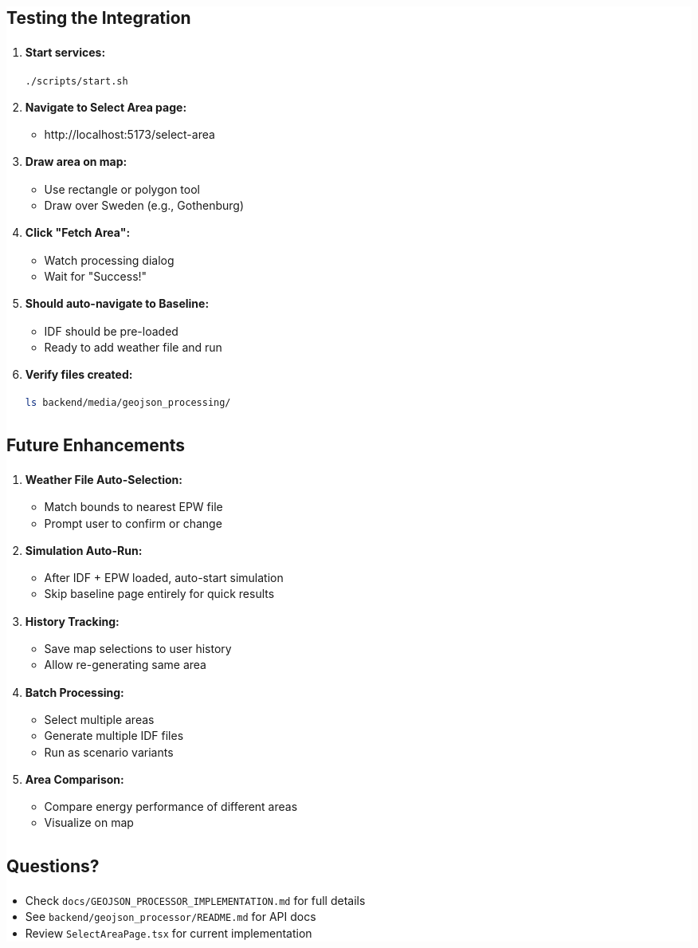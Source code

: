 ## Testing the Integration

1. **Start services:**
   ```bash
   ./scripts/start.sh
   ```

2. **Navigate to Select Area page:**
   - http://localhost:5173/select-area

3. **Draw area on map:**
   - Use rectangle or polygon tool
   - Draw over Sweden (e.g., Gothenburg)

4. **Click "Fetch Area":**
   - Watch processing dialog
   - Wait for "Success!"

5. **Should auto-navigate to Baseline:**
   - IDF should be pre-loaded
   - Ready to add weather file and run

6. **Verify files created:**
   ```bash
   ls backend/media/geojson_processing/
   ```

## Future Enhancements

1. **Weather File Auto-Selection:**
   - Match bounds to nearest EPW file
   - Prompt user to confirm or change

2. **Simulation Auto-Run:**
   - After IDF + EPW loaded, auto-start simulation
   - Skip baseline page entirely for quick results

3. **History Tracking:**
   - Save map selections to user history
   - Allow re-generating same area

4. **Batch Processing:**
   - Select multiple areas
   - Generate multiple IDF files
   - Run as scenario variants

5. **Area Comparison:**
   - Compare energy performance of different areas
   - Visualize on map

## Questions?

- Check `docs/GEOJSON_PROCESSOR_IMPLEMENTATION.md` for full details
- See `backend/geojson_processor/README.md` for API docs
- Review `SelectAreaPage.tsx` for current implementation
